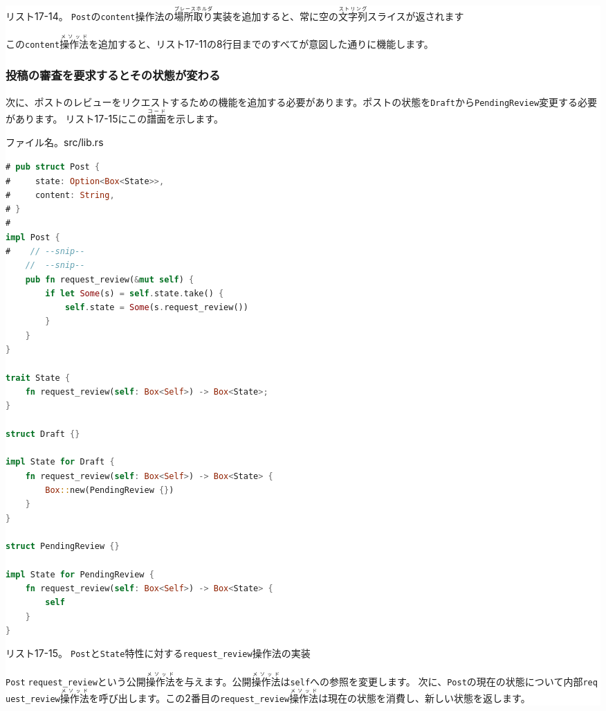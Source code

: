 <span class="caption">リスト17-14。 <code>Post</code>の<code>content</code>操作法の<ruby>場所取り<rt>プレースホルダ</rt></ruby>実装を追加すると、常に空の<ruby>文字列<rt>ストリング</rt></ruby>スライスが返されます</span>

この`content`<ruby>操作法<rt>メソッド</rt></ruby>を追加すると、リスト17-11の8行目までのすべてが意図した通りに機能します。

### 投稿の審査を要求するとその状態が変わる

次に、ポストのレビューをリクエストするための機能を追加する必要があります。ポストの状態を`Draft`から`PendingReview`変更する必要があります。
リスト17-15にこの<ruby>譜面<rt>コード</rt></ruby>を示します。

<span class="filename">ファイル名。src/lib.rs</span>

```rust
# pub struct Post {
#     state: Option<Box<State>>,
#     content: String,
# }
#
impl Post {
#    // --snip--
    //  --snip--
    pub fn request_review(&mut self) {
        if let Some(s) = self.state.take() {
            self.state = Some(s.request_review())
        }
    }
}

trait State {
    fn request_review(self: Box<Self>) -> Box<State>;
}

struct Draft {}

impl State for Draft {
    fn request_review(self: Box<Self>) -> Box<State> {
        Box::new(PendingReview {})
    }
}

struct PendingReview {}

impl State for PendingReview {
    fn request_review(self: Box<Self>) -> Box<State> {
        self
    }
}
```

<span class="caption">リスト17-15。 <code>Post</code>と<code>State</code>特性に対する<code>request_review</code>操作法の実装</span>

`Post` `request_review`という公開<ruby>操作法<rt>メソッド</rt></ruby>を与えます。公開<ruby>操作法<rt>メソッド</rt></ruby>は`self`への参照を変更します。
次に、`Post`の現在の状態について内部`request_review`<ruby>操作法<rt>メソッド</rt></ruby>を呼び出します。この2番目の`request_review`<ruby>操作法<rt>メソッド</rt></ruby>は現在の状態を消費し、新しい状態を返します。
